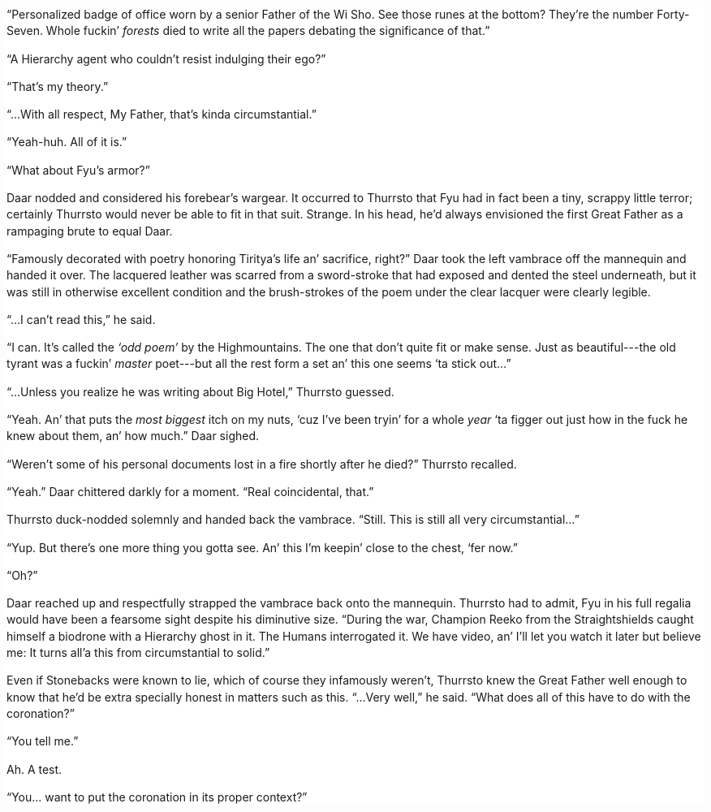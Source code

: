 “Personalized badge of office worn by a senior Father of the Wi Sho. See those runes at the bottom? They’re the number Forty-Seven. Whole fuckin’ *forests* died to write all the papers debating the significance of that.”

“A Hierarchy agent who couldn’t resist indulging their ego?”

“That’s my theory.”

“...With all respect, My Father, that’s kinda circumstantial.”

“Yeah-huh. All of it is.”

“What about Fyu’s armor?”

Daar nodded and considered his forebear’s wargear. It occurred to Thurrsto that Fyu had in fact been a tiny, scrappy little terror; certainly Thurrsto would never be able to fit in that suit. Strange. In his head, he’d always envisioned the first Great Father as a rampaging brute to equal Daar.

“Famously decorated with poetry honoring Tiritya’s life an’ sacrifice, right?” Daar took the left vambrace off the mannequin and handed it over. The lacquered leather was scarred from a sword-stroke that had exposed and dented the steel underneath, but it was still in otherwise excellent condition and the brush-strokes of the poem under the clear lacquer were clearly legible.

“...I can’t read this,” he said.

“I can. It’s called the *‘odd poem’* by the Highmountains. The one that don’t quite fit or make sense. Just as beautiful---the old tyrant was a fuckin’ *master* poet---but all the rest form a set an’ this one seems ‘ta stick out…”

“...Unless you realize he was writing about Big Hotel,” Thurrsto guessed.

“Yeah. An’ that puts the *most biggest* itch on my nuts, ‘cuz I’ve been tryin’ for a whole *year* ‘ta figger out just how in the fuck he knew about them, an’ how much.” Daar sighed.

“Weren’t some of his personal documents lost in a fire shortly after he died?” Thurrsto recalled.

“Yeah.” Daar chittered darkly for a moment. “Real coincidental, that.”

Thurrsto duck-nodded solemnly and handed back the vambrace. “Still. This is still all very circumstantial…”

“Yup. But there’s one more thing you gotta see. An’ this I’m keepin’ close to the chest, ‘fer now.”

“Oh?”

Daar reached up and respectfully strapped the vambrace back onto the mannequin. Thurrsto had to admit, Fyu in his full regalia would have been a fearsome sight despite his diminutive size. “During the war, Champion Reeko from the Straightshields caught himself a biodrone with a Hierarchy ghost in it. The Humans interrogated it. We have video, an’ I’ll let you watch it later but believe me: It turns all’a this from circumstantial to solid.”

Even if Stonebacks were known to lie, which of course they infamously weren’t, Thurrsto knew the Great Father well enough to know that he’d be extra specially honest in matters such as this. “...Very well,” he said. “What does all of this have to do with the coronation?”

“You tell me.”

Ah. A test.

“You... want to put the coronation in its proper context?”
